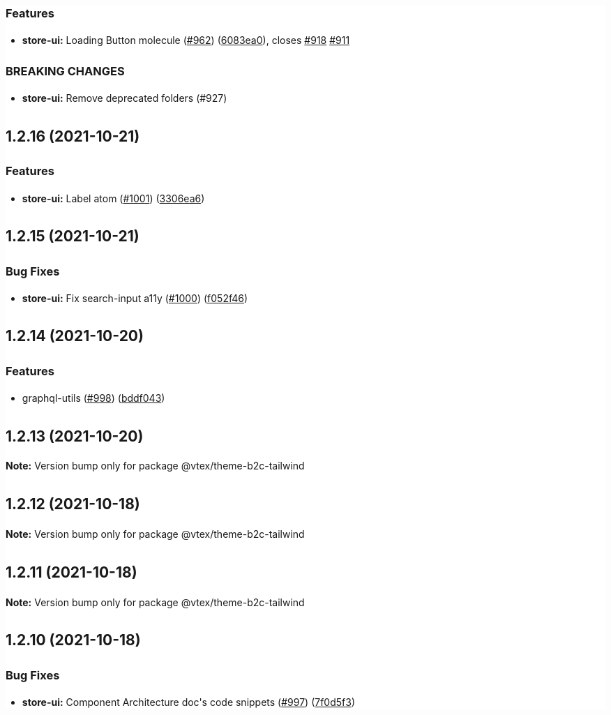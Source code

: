 ### Features

- **store-ui:** Loading Button molecule ([#962](https://github.com/vtex/faststore/issues/962)) ([6083ea0](https://github.com/vtex/faststore/commit/6083ea0273646a09e66ceedfab4b17c3960ac9fc)), closes [#918](https://github.com/vtex/faststore/issues/918) [#911](https://github.com/vtex/faststore/issues/911)

### BREAKING CHANGES

- **store-ui:** Remove deprecated folders (#927)

## 1.2.16 (2021-10-21)

### Features

- **store-ui:** Label atom ([#1001](https://github.com/vtex/faststore/issues/1001)) ([3306ea6](https://github.com/vtex/faststore/commit/3306ea6b9b48996574eac4b8c1b737dff94a438e))

## 1.2.15 (2021-10-21)

### Bug Fixes

- **store-ui:** Fix search-input a11y ([#1000](https://github.com/vtex/faststore/issues/1000)) ([f052f46](https://github.com/vtex/faststore/commit/f052f465e21aa4e2ca047327eeb0610b9b979f10))

## 1.2.14 (2021-10-20)

### Features

- graphql-utils ([#998](https://github.com/vtex/faststore/issues/998)) ([bddf043](https://github.com/vtex/faststore/commit/bddf04308826369f86322851b554cc58ab5b2161))

## 1.2.13 (2021-10-20)

**Note:** Version bump only for package @vtex/theme-b2c-tailwind

## 1.2.12 (2021-10-18)

**Note:** Version bump only for package @vtex/theme-b2c-tailwind

## 1.2.11 (2021-10-18)

**Note:** Version bump only for package @vtex/theme-b2c-tailwind

## 1.2.10 (2021-10-18)

### Bug Fixes

- **store-ui:** Component Architecture doc's code snippets ([#997](https://github.com/vtex/faststore/issues/997)) ([7f0d5f3](https://github.com/vtex/faststore/commit/7f0d5f307014f794063dd8d94d873478803888c0))
